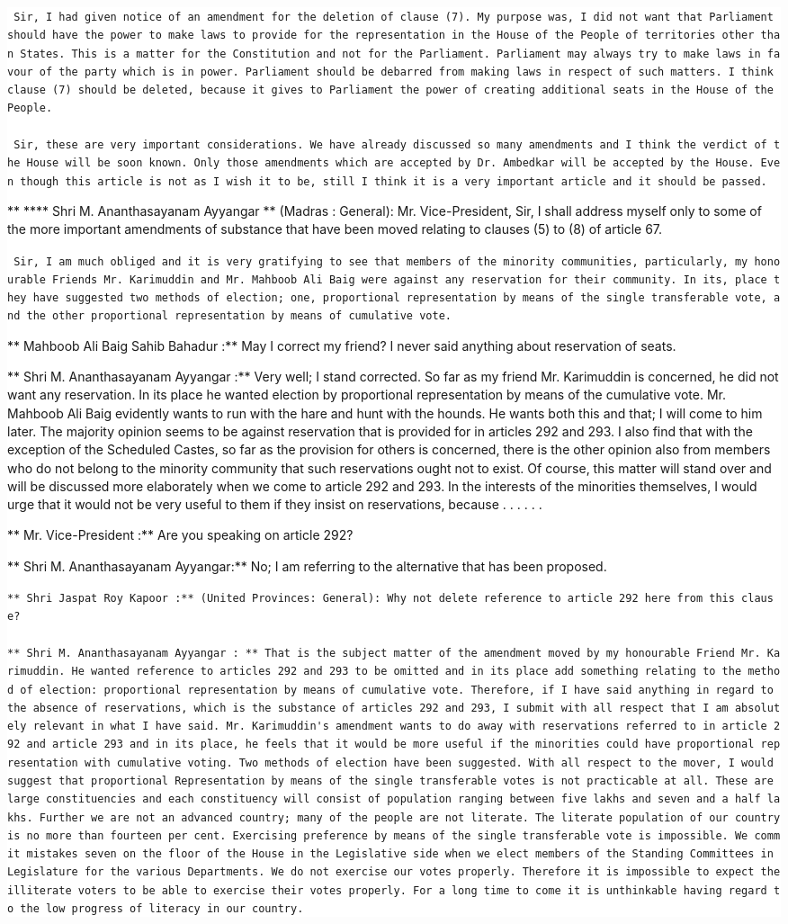      Sir, I had given notice of an amendment for the deletion of clause (7). My purpose was, I did not want that Parliament should have the power to make laws to provide for the representation in the House of the People of territories other than States. This is a matter for the Constitution and not for the Parliament. Parliament may always try to make laws in favour of the party which is in power. Parliament should be debarred from making laws in respect of such matters. I think clause (7) should be deleted, because it gives to Parliament the power of creating additional seats in the House of the People.

     Sir, these are very important considerations. We have already discussed so many amendments and I think the verdict of the House will be soon known. Only those amendments which are accepted by Dr. Ambedkar will be accepted by the House. Even though this article is not as I wish it to be, still I think it is a very important article and it should be passed.

 **   **** Shri M. Ananthasayanam Ayyangar ** (Madras : General): Mr. Vice-President, Sir, I shall address myself only to some of the more important amendments of substance that have been moved relating to clauses (5) to (8) of article 67.

     Sir, I am much obliged and it is very gratifying to see that members of the minority communities, particularly, my honourable Friends Mr. Karimuddin and Mr. Mahboob Ali Baig were against any reservation for their community. In its, place they have suggested two methods of election; one, proportional representation by means of the single transferable vote, and the other proportional representation by means of cumulative vote.

   **  Mahboob Ali Baig Sahib Bahadur :** May I correct my friend? I never said anything about reservation of seats.

 **    Shri M. Ananthasayanam Ayyangar :** Very well; I stand corrected. So far as my friend Mr. Karimuddin is concerned, he did not want any reservation. In its place he wanted election by proportional representation by means of the cumulative vote. Mr. Mahboob Ali Baig evidently wants to run with the hare and hunt with the hounds. He wants both this and that; I will come to him later. The majority opinion seems to be against reservation that is provided for in articles 292 and 293\. I also find that with the exception of the Scheduled Castes, so far as the provision for others is concerned, there is the other opinion also from members who do not belong to the minority community that such reservations ought not to exist. Of course, this matter will stand over and will be discussed more elaborately when we come to article 292 and 293. In the interests of the minorities themselves, I would urge that it would not be very useful to them if they insist on reservations, because . . . . . .

   **  Mr. Vice-President :** Are you speaking on article 292?

  **   Shri M. Ananthasayanam Ayyangar:** No; I am referring to the alternative that has been proposed.

    ** Shri Jaspat Roy Kapoor :** (United Provinces: General): Why not delete reference to article 292 here from this clause?

    ** Shri M. Ananthasayanam Ayyangar : ** That is the subject matter of the amendment moved by my honourable Friend Mr. Karimuddin. He wanted reference to articles 292 and 293 to be omitted and in its place add something relating to the method of election: proportional representation by means of cumulative vote. Therefore, if I have said anything in regard to the absence of reservations, which is the substance of articles 292 and 293, I submit with all respect that I am absolutely relevant in what I have said. Mr. Karimuddin's amendment wants to do away with reservations referred to in article 292 and article 293 and in its place, he feels that it would be more useful if the minorities could have proportional representation with cumulative voting. Two methods of election have been suggested. With all respect to the mover, I would suggest that proportional Representation by means of the single transferable votes is not practicable at all. These are large constituencies and each constituency will consist of population ranging between five lakhs and seven and a half lakhs. Further we are not an advanced country; many of the people are not literate. The literate population of our country is no more than fourteen per cent. Exercising preference by means of the single transferable vote is impossible. We commit mistakes seven on the floor of the House in the Legislative side when we elect members of the Standing Committees in Legislature for the various Departments. We do not exercise our votes properly. Therefore it is impossible to expect the illiterate voters to be able to exercise their votes properly. For a long time to come it is unthinkable having regard to the low progress of literacy in our country.
